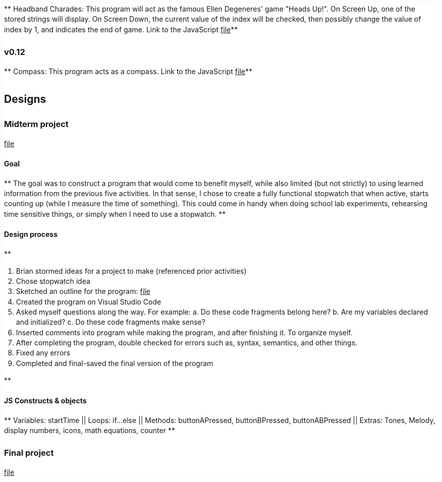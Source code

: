 ** Headband Charades: This program will act as the famous Ellen Degeneres' game "Heads Up!". On          Screen Up, one of the stored strings will display. On Screen Down, the current value of the index    will be checked, then possibly change the value of index by 1, and indicates the end of game.
   Link to the JavaScript [file](Activity_Eleven_B.js)**

### v0.12

** Compass: This program acts as a compass.
   Link to the JavaScript [file](FinalProject.js)** 


## Designs

### Midterm project
[file](MidtermProject_Twelve.pdf)

#### Goal

** The goal was to construct a program that would come to benefit myself, while also limited (but not strictly) to using learned information from the previous five activities. In that sense, I chose to create a fully functional stopwatch that when active, starts counting up (while I measure the time of something). This could come in handy when doing school lab experiments, rehearsing time sensitive things, or simply when I need to use a stopwatch. **

#### Design process

**
1.	Brian stormed ideas for a project to make (referenced prior activities)
2.	Chose stopwatch idea
3.	Sketched an outline for the program: [file](MidtermProject_outline.png)
4.	Created the program on Visual Studio Code
5.	Asked myself questions along the way. For example:
   a.	Do these code fragments belong here?
   b.	Are my variables declared and initialized?
   c.	Do these code fragments make sense?
6.	Inserted comments into program while making the program, and after finishing it. To organize myself.
7.	After completing the program, double checked for errors such as, syntax, semantics, and other things.
8.	Fixed any errors
9.	Completed and final-saved the final version of the program

**

#### JS Constructs & objects

** 
Variables: startTime || Loops: if…else || Methods: buttonAPressed, buttonBPressed, buttonABPressed || Extras: Tones, Melody, display numbers, icons, math equations, counter
**

### Final project
[file](FinalProject_Twelve.pdf)
